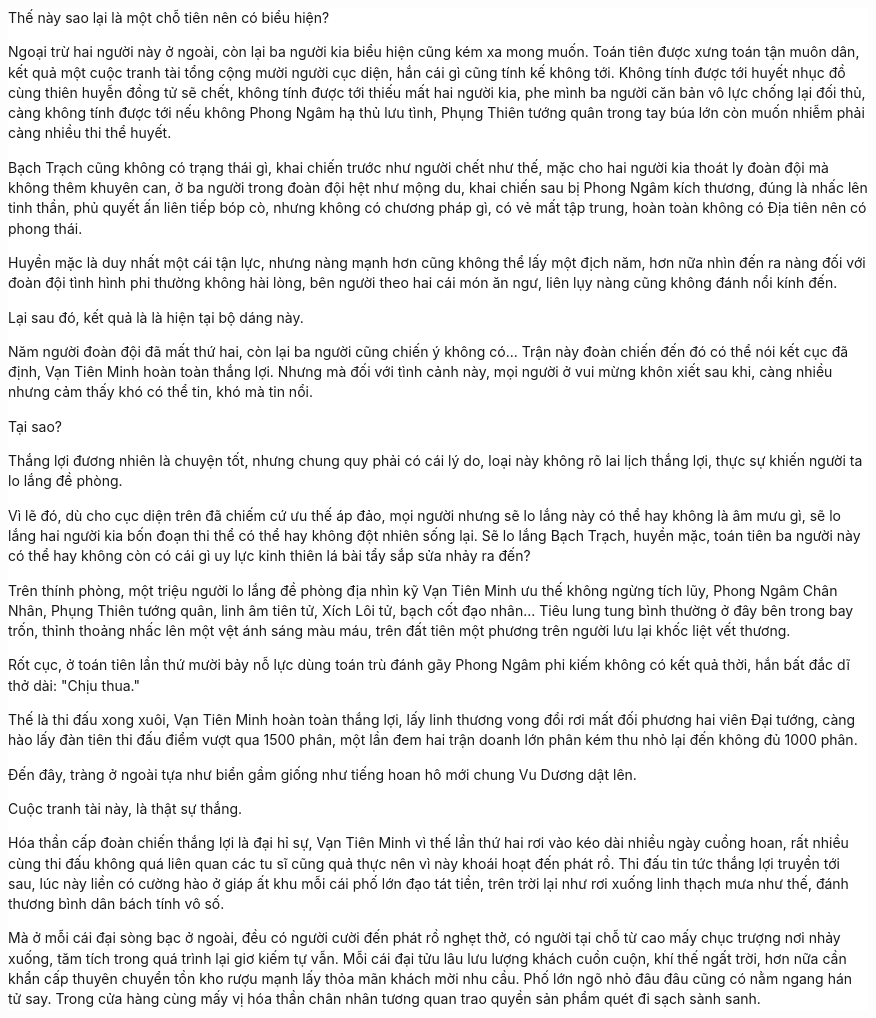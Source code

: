 Thế này sao lại là một chỗ tiên nên có biểu hiện?

Ngoại trừ hai người này ở ngoài, còn lại ba người kia biểu hiện cũng kém xa mong muốn. Toán tiên được xưng toán tận muôn dân, kết quả một cuộc tranh tài tổng cộng mười người cục diện, hắn cái gì cũng tính kế không tới. Không tính được tới huyết nhục đồ cùng thiên huyễn đồng tử sẽ chết, không tính được tới thiếu mất hai người kia, phe mình ba người căn bản vô lực chống lại đối thủ, càng không tính được tới nếu không Phong Ngâm hạ thủ lưu tình, Phụng Thiên tướng quân trong tay búa lớn còn muốn nhiễm phải càng nhiều thi thể huyết.

Bạch Trạch cũng không có trạng thái gì, khai chiến trước như người chết như thế, mặc cho hai người kia thoát ly đoàn đội mà không thêm khuyên can, ở ba người trong đoàn đội hệt như mộng du, khai chiến sau bị Phong Ngâm kích thương, đúng là nhấc lên tinh thần, phủ quyết ấn liên tiếp bóp cò, nhưng không có chương pháp gì, có vẻ mất tập trung, hoàn toàn không có Địa tiên nên có phong thái.

Huyền mặc là duy nhất một cái tận lực, nhưng nàng mạnh hơn cũng không thể lấy một địch năm, hơn nữa nhìn đến ra nàng đối với đoàn đội tình hình phi thường không hài lòng, bên người theo hai cái món ăn ngư, liên lụy nàng cũng không đánh nổi kính đến.

Lại sau đó, kết quả là là hiện tại bộ dáng này.

Năm người đoàn đội đã mất thứ hai, còn lại ba người cũng chiến ý không có... Trận này đoàn chiến đến đó có thể nói kết cục đã định, Vạn Tiên Minh hoàn toàn thắng lợi. Nhưng mà đối với tình cảnh này, mọi người ở vui mừng khôn xiết sau khi, càng nhiều nhưng cảm thấy khó có thể tin, khó mà tin nổi.

Tại sao?

Thắng lợi đương nhiên là chuyện tốt, nhưng chung quy phải có cái lý do, loại này không rõ lai lịch thắng lợi, thực sự khiến người ta lo lắng đề phòng.

Vì lẽ đó, dù cho cục diện trên đã chiếm cứ ưu thế áp đảo, mọi người nhưng sẽ lo lắng này có thể hay không là âm mưu gì, sẽ lo lắng hai người kia bốn đoạn thi thể có thể hay không đột nhiên sống lại. Sẽ lo lắng Bạch Trạch, huyền mặc, toán tiên ba người này có thể hay không còn có cái gì uy lực kinh thiên lá bài tẩy sắp sửa nhảy ra đến?

Trên thính phòng, một triệu người lo lắng đề phòng địa nhìn kỹ Vạn Tiên Minh ưu thế không ngừng tích lũy, Phong Ngâm Chân Nhân, Phụng Thiên tướng quân, linh âm tiên tử, Xích Lôi tử, bạch cốt đạo nhân... Tiêu lung tung bình thường ở đây bên trong bay trốn, thỉnh thoảng nhấc lên một vệt ánh sáng màu máu, trên đất tiên một phương trên người lưu lại khốc liệt vết thương.

Rốt cục, ở toán tiên lần thứ mười bảy nỗ lực dùng toán trù đánh gãy Phong Ngâm phi kiếm không có kết quả thời, hắn bất đắc dĩ thở dài: "Chịu thua."

Thế là thi đấu xong xuôi, Vạn Tiên Minh hoàn toàn thắng lợi, lấy linh thương vong đổi rơi mất đối phương hai viên Đại tướng, càng hào lấy đàn tiên thi đấu điểm vượt qua 1500 phân, một lần đem hai trận doanh lớn phân kém thu nhỏ lại đến không đủ 1000 phân.

Đến đây, tràng ở ngoài tựa như biển gầm giống như tiếng hoan hô mới chung Vu Dương dật lên.

Cuộc tranh tài này, là thật sự thắng.

Hóa thần cấp đoàn chiến thắng lợi là đại hỉ sự, Vạn Tiên Minh vì thế lần thứ hai rơi vào kéo dài nhiều ngày cuồng hoan, rất nhiều cùng thi đấu không quá liên quan các tu sĩ cũng quả thực nên vì này khoái hoạt đến phát rồ. Thi đấu tin tức thắng lợi truyền tới sau, lúc này liền có cường hào ở giáp ất khu mỗi cái phố lớn đạo tát tiền, trên trời lại như rơi xuống linh thạch mưa như thế, đánh thương bình dân bách tính vô số.

Mà ở mỗi cái đại sòng bạc ở ngoài, đều có người cười đến phát rồ nghẹt thở, có người tại chỗ từ cao mấy chục trượng nơi nhảy xuống, tăm tích trong quá trình lại giơ kiếm tự vẫn. Mỗi cái đại tửu lâu lưu lượng khách cuồn cuộn, khí thế ngất trời, hơn nữa cần khẩn cấp thuyên chuyển tồn kho rượu mạnh lấy thỏa mãn khách mời nhu cầu. Phố lớn ngõ nhỏ đâu đâu cũng có nằm ngang hán tử say. Trong cửa hàng cùng mấy vị hóa thần chân nhân tương quan trao quyền sản phẩm quét đi sạch sành sanh.
